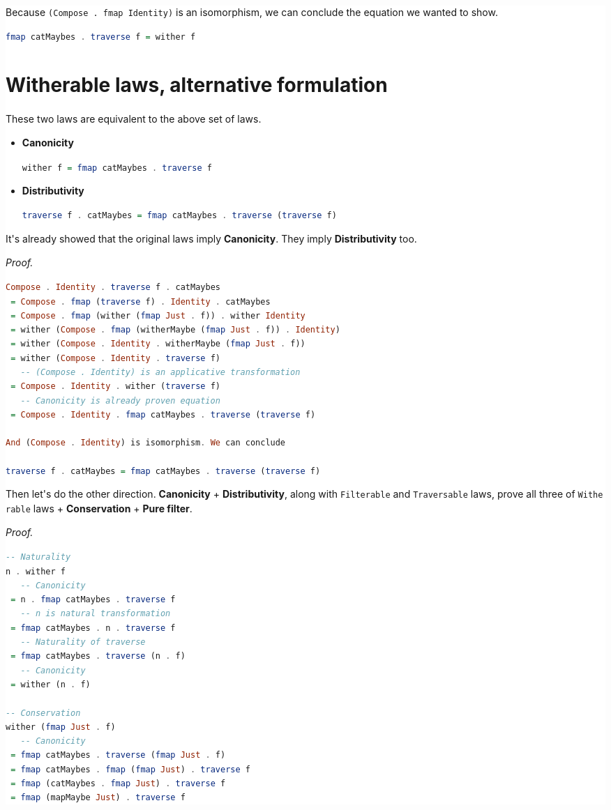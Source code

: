 Because `(Compose . fmap Identity)` is an isomorphism, we can conclude
the equation we wanted to show.

```haskell
fmap catMaybes . traverse f = wither f
```

# Witherable laws, alternative formulation

These two laws are equivalent to the above set of laws.

* **Canonicity**

  ```haskell
  wither f = fmap catMaybes . traverse f
  ```

* **Distributivity**

  ```haskell
  traverse f . catMaybes = fmap catMaybes . traverse (traverse f)
  ```

It's already showed that the original laws imply **Canonicity**.
They imply **Distributivity** too.

_Proof._

```haskell
Compose . Identity . traverse f . catMaybes
 = Compose . fmap (traverse f) . Identity . catMaybes
 = Compose . fmap (wither (fmap Just . f)) . wither Identity
 = wither (Compose . fmap (witherMaybe (fmap Just . f)) . Identity)
 = wither (Compose . Identity . witherMaybe (fmap Just . f))
 = wither (Compose . Identity . traverse f)
   -- (Compose . Identity) is an applicative transformation
 = Compose . Identity . wither (traverse f)
   -- Canonicity is already proven equation
 = Compose . Identity . fmap catMaybes . traverse (traverse f)

And (Compose . Identity) is isomorphism. We can conclude

traverse f . catMaybes = fmap catMaybes . traverse (traverse f)
```

Then let's do the other direction. **Canonicity** + **Distributivity**,
along with `Filterable` and `Traversable` laws,
prove all three of `Witherable` laws + **Conservation** + **Pure filter**.

_Proof._
```haskell
-- Naturality
n . wither f
   -- Canonicity
 = n . fmap catMaybes . traverse f
   -- n is natural transformation
 = fmap catMaybes . n . traverse f
   -- Naturality of traverse
 = fmap catMaybes . traverse (n . f)
   -- Canonicity
 = wither (n . f)

-- Conservation
wither (fmap Just . f)
   -- Canonicity
 = fmap catMaybes . traverse (fmap Just . f)
 = fmap catMaybes . fmap (fmap Just) . traverse f
 = fmap (catMaybes . fmap Just) . traverse f
 = fmap (mapMaybe Just) . traverse f
```